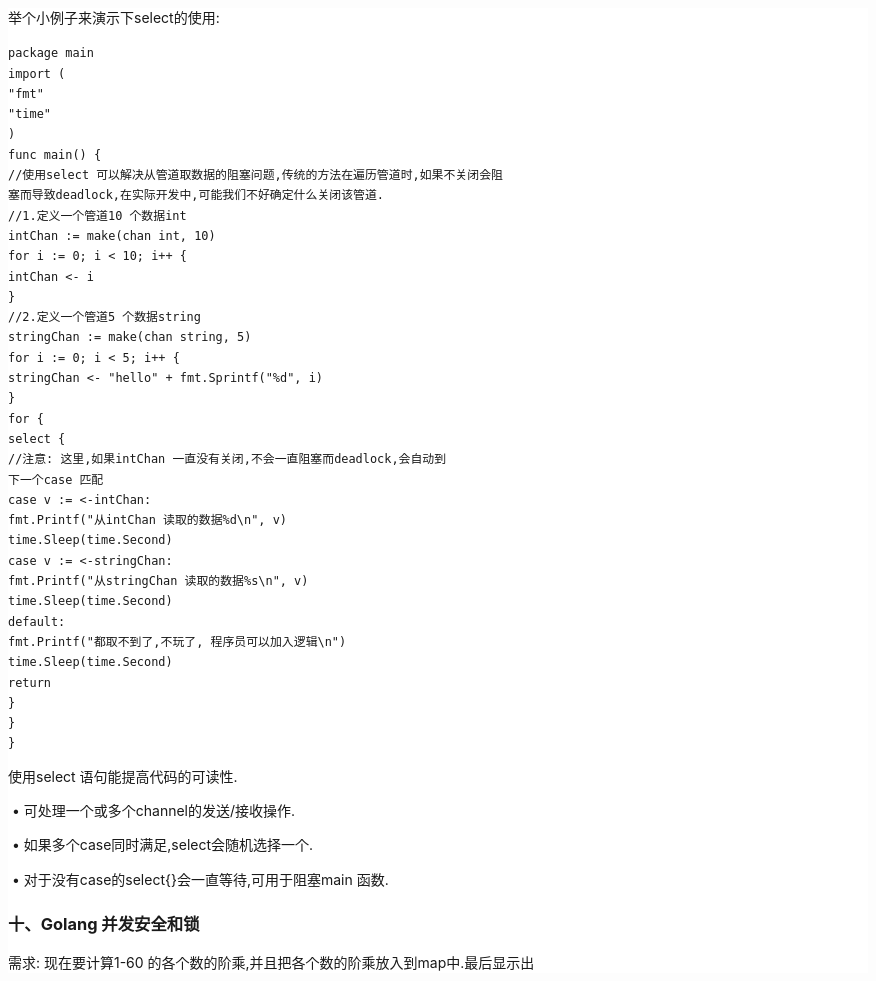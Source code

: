 

举个小例子来演示下select的使用:

```golan
package main
import (
"fmt"
"time"
)
func main() {
//使用select 可以解决从管道取数据的阻塞问题,传统的方法在遍历管道时,如果不关闭会阻
塞而导致deadlock,在实际开发中,可能我们不好确定什么关闭该管道.
//1.定义一个管道10 个数据int
intChan := make(chan int, 10)
for i := 0; i < 10; i++ {
intChan <- i
}
//2.定义一个管道5 个数据string
stringChan := make(chan string, 5)
for i := 0; i < 5; i++ {
stringChan <- "hello" + fmt.Sprintf("%d", i)
}
for {
select {
//注意: 这里,如果intChan 一直没有关闭,不会一直阻塞而deadlock,会自动到
下一个case 匹配
case v := <-intChan:
fmt.Printf("从intChan 读取的数据%d\n", v)
time.Sleep(time.Second)
case v := <-stringChan:
fmt.Printf("从stringChan 读取的数据%s\n", v)
time.Sleep(time.Second)
default:
fmt.Printf("都取不到了,不玩了, 程序员可以加入逻辑\n")
time.Sleep(time.Second)
return
}
}
}
```



使用select 语句能提高代码的可读性.

​	• 可处理一个或多个channel的发送/接收操作.

​	• 如果多个case同时满足,select会随机选择一个.

​	• 对于没有case的select{}会一直等待,可用于阻塞main 函数.



### 十、Golang 并发安全和锁

需求:  现在要计算1-60 的各个数的阶乘,并且把各个数的阶乘放入到map中.最后显示出
